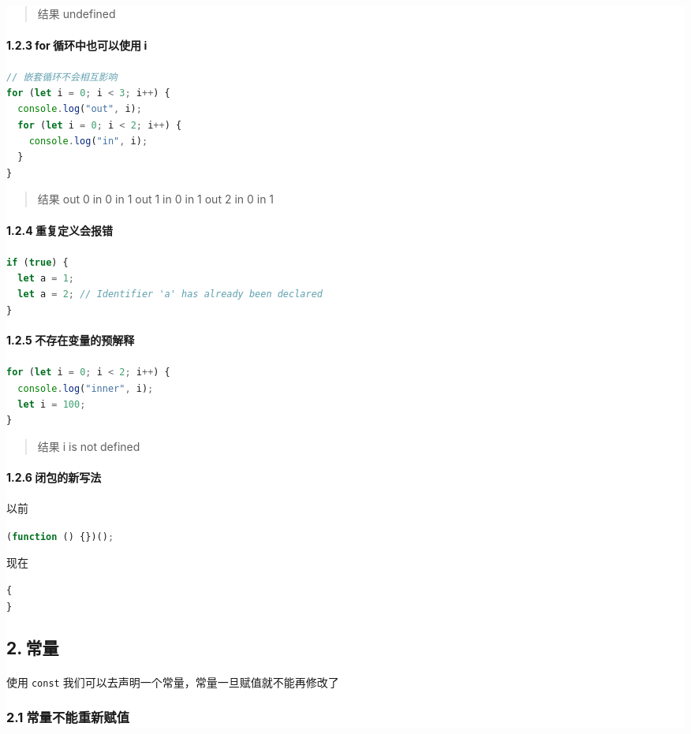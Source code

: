 > 结果 undefined

#### 1.2.3 for 循环中也可以使用 i

```js
// 嵌套循环不会相互影响
for (let i = 0; i < 3; i++) {
  console.log("out", i);
  for (let i = 0; i < 2; i++) {
    console.log("in", i);
  }
}
```

> 结果 out 0 in 0 in 1 out 1 in 0 in 1 out 2 in 0 in 1

#### 1.2.4 重复定义会报错

```js
if (true) {
  let a = 1;
  let a = 2; // Identifier 'a' has already been declared
}
```

#### 1.2.5 不存在变量的预解释

```js
for (let i = 0; i < 2; i++) {
  console.log("inner", i);
  let i = 100;
}
```

> 结果 i is not defined

#### 1.2.6 闭包的新写法

以前

```js
(function () {})();
```

现在

```js
{
}
```

## 2. 常量

使用 `const` 我们可以去声明一个常量，常量一旦赋值就不能再修改了

### 2.1 常量不能重新赋值
